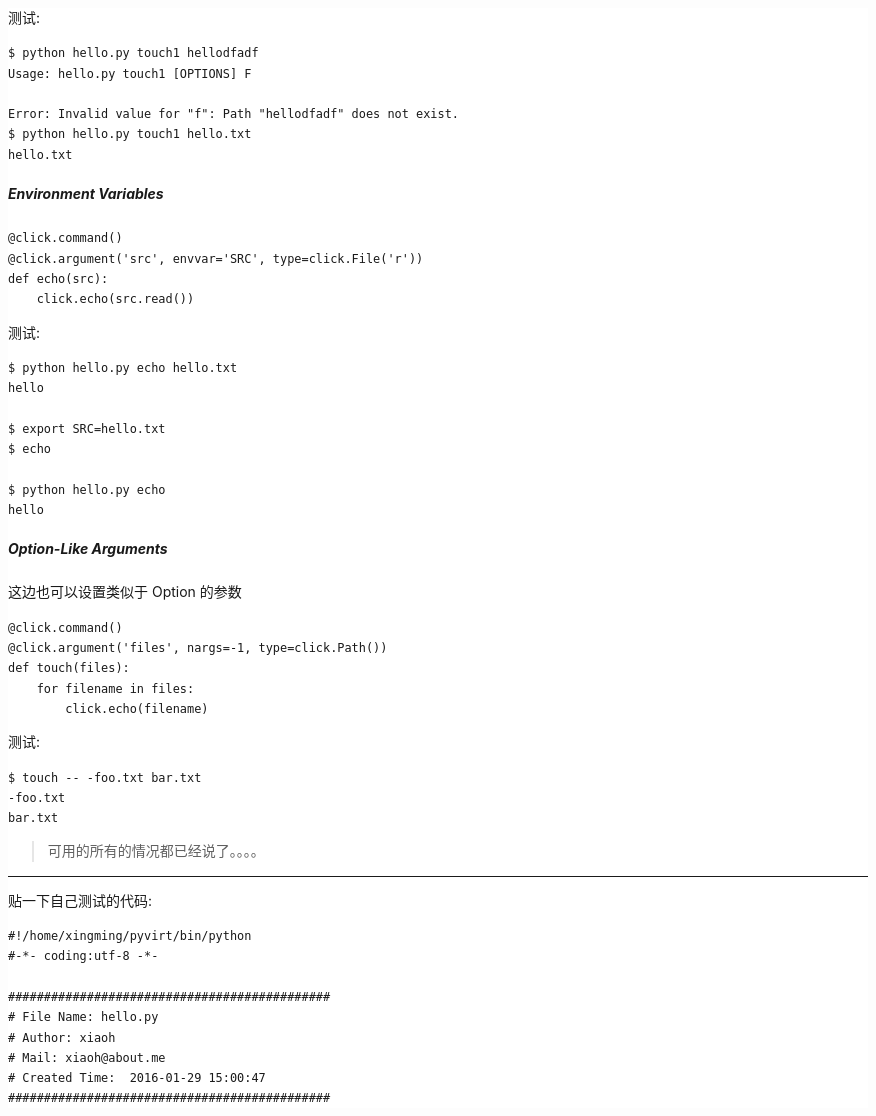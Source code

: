 测试:

    $ python hello.py touch1 hellodfadf
    Usage: hello.py touch1 [OPTIONS] F

    Error: Invalid value for "f": Path "hellodfadf" does not exist.
    $ python hello.py touch1 hello.txt
    hello.txt

##### Environment Variables

    @click.command()
    @click.argument('src', envvar='SRC', type=click.File('r'))
    def echo(src):
        click.echo(src.read())

测试:

    $ python hello.py echo hello.txt
    hello

    $ export SRC=hello.txt
    $ echo

    $ python hello.py echo
    hello

##### Option-Like Arguments

这边也可以设置类似于 Option 的参数

    @click.command()
    @click.argument('files', nargs=-1, type=click.Path())
    def touch(files):
        for filename in files:
            click.echo(filename)

测试:

    $ touch -- -foo.txt bar.txt
    -foo.txt
    bar.txt

> 可用的所有的情况都已经说了。。。。

---

贴一下自己测试的代码:

    #!/home/xingming/pyvirt/bin/python
    #-*- coding:utf-8 -*-

    #############################################
    # File Name: hello.py
    # Author: xiaoh
    # Mail: xiaoh@about.me
    # Created Time:  2016-01-29 15:00:47
    #############################################
